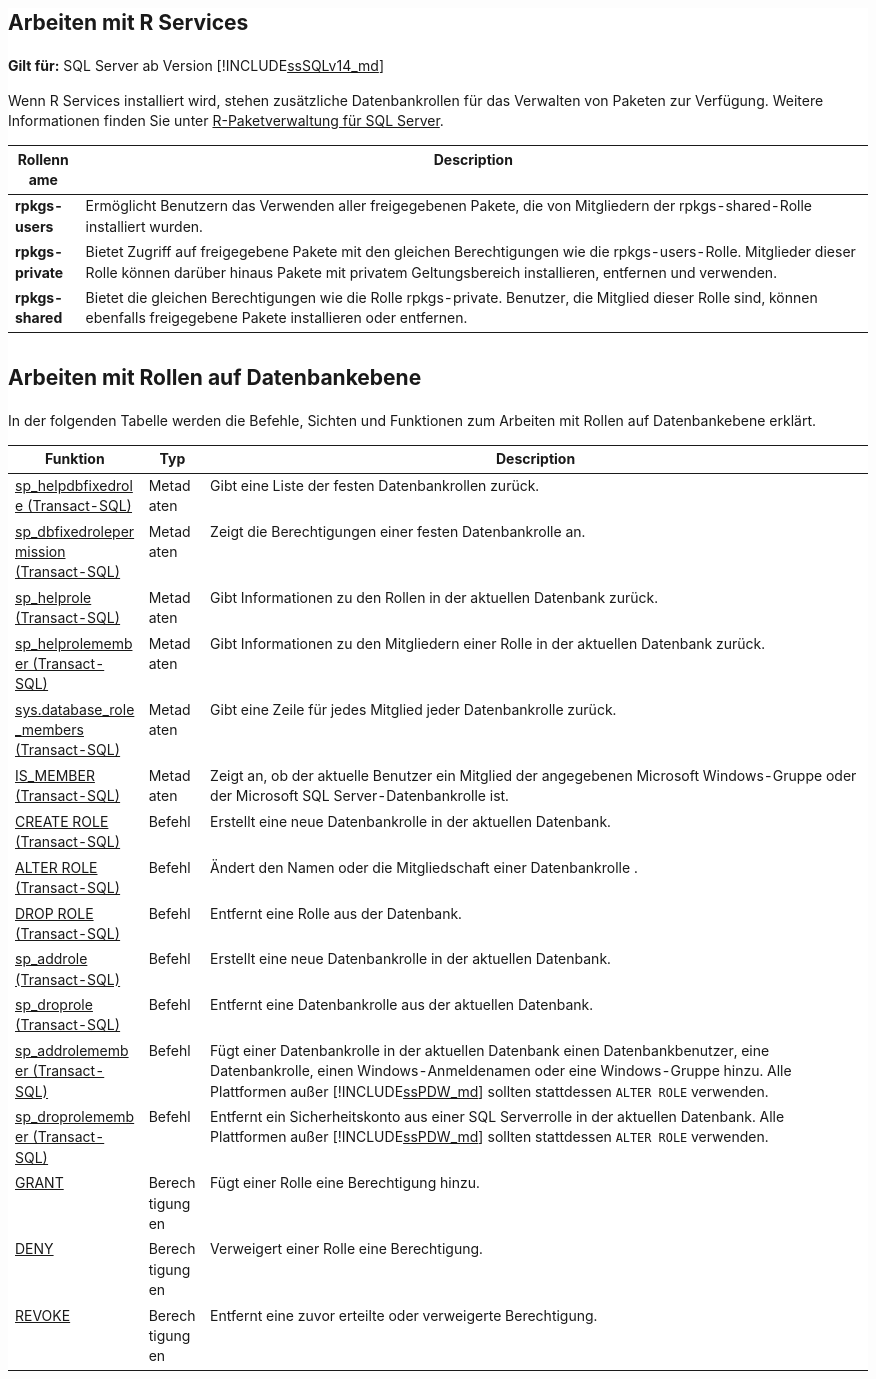 ## <a name="working-with-r-services"></a>Arbeiten mit R Services  

**Gilt für:** SQL Server ab Version [!INCLUDE[ssSQLv14_md](../../../includes/sssqlv14-md.md)]   

Wenn R Services installiert wird, stehen zusätzliche Datenbankrollen für das Verwalten von Paketen zur Verfügung. Weitere Informationen finden Sie unter [R-Paketverwaltung für SQL Server](../../../advanced-analytics/r-services/r-package-management-for-sql-server-r-services.md).

|Rollenname |Description|  
|-------------|-----------------|
|**rpkgs-users** |Ermöglicht Benutzern das Verwenden aller freigegebenen Pakete, die von Mitgliedern der rpkgs-shared-Rolle installiert wurden.|
|**rpkgs-private** |Bietet Zugriff auf freigegebene Pakete mit den gleichen Berechtigungen wie die rpkgs-users-Rolle. Mitglieder dieser Rolle können darüber hinaus Pakete mit privatem Geltungsbereich installieren, entfernen und verwenden.|
|**rpkgs-shared** |Bietet die gleichen Berechtigungen wie die Rolle rpkgs-private. Benutzer, die Mitglied dieser Rolle sind, können ebenfalls freigegebene Pakete installieren oder entfernen.|
  
## <a name="working-with-database-level-roles"></a>Arbeiten mit Rollen auf Datenbankebene  
 In der folgenden Tabelle werden die Befehle, Sichten und Funktionen zum Arbeiten mit Rollen auf Datenbankebene erklärt.  
  
|Funktion|Typ|Description|  
|-------------|----------|-----------------|  
|[sp_helpdbfixedrole &#40;Transact-SQL&#41;](../../../relational-databases/system-stored-procedures/sp-helpdbfixedrole-transact-sql.md)|Metadaten|Gibt eine Liste der festen Datenbankrollen zurück.|  
|[sp_dbfixedrolepermission &#40;Transact-SQL&#41;](../../../relational-databases/system-stored-procedures/sp-dbfixedrolepermission-transact-sql.md)|Metadaten|Zeigt die Berechtigungen einer festen Datenbankrolle an.|  
|[sp_helprole &#40;Transact-SQL&#41;](../../../relational-databases/system-stored-procedures/sp-helprole-transact-sql.md)|Metadaten|Gibt Informationen zu den Rollen in der aktuellen Datenbank zurück.|  
|[sp_helprolemember &#40;Transact-SQL&#41;](../../../relational-databases/system-stored-procedures/sp-helprolemember-transact-sql.md)|Metadaten|Gibt Informationen zu den Mitgliedern einer Rolle in der aktuellen Datenbank zurück.|  
|[sys.database_role_members &#40;Transact-SQL&#41;](../../../relational-databases/system-catalog-views/sys-database-role-members-transact-sql.md)|Metadaten|Gibt eine Zeile für jedes Mitglied jeder Datenbankrolle zurück.|  
|[IS_MEMBER &#40;Transact-SQL&#41;](../../../t-sql/functions/is-member-transact-sql.md)|Metadaten|Zeigt an, ob der aktuelle Benutzer ein Mitglied der angegebenen Microsoft Windows-Gruppe oder der Microsoft SQL Server-Datenbankrolle ist.|  
|[CREATE ROLE &#40;Transact-SQL&#41;](../../../t-sql/statements/create-role-transact-sql.md)|Befehl|Erstellt eine neue Datenbankrolle in der aktuellen Datenbank.|  
|[ALTER ROLE &#40;Transact-SQL&#41;](../../../t-sql/statements/alter-role-transact-sql.md)|Befehl|Ändert den Namen oder die Mitgliedschaft einer Datenbankrolle .|  
|[DROP ROLE &#40;Transact-SQL&#41;](../../../t-sql/statements/drop-role-transact-sql.md)|Befehl|Entfernt eine Rolle aus der Datenbank.|  
|[sp_addrole &#40;Transact-SQL&#41;](../../../relational-databases/system-stored-procedures/sp-addrole-transact-sql.md)|Befehl|Erstellt eine neue Datenbankrolle in der aktuellen Datenbank.|  
|[sp_droprole &#40;Transact-SQL&#41;](../../../relational-databases/system-stored-procedures/sp-droprole-transact-sql.md)|Befehl|Entfernt eine Datenbankrolle aus der aktuellen Datenbank.|  
|[sp_addrolemember &#40;Transact-SQL&#41;](../../../relational-databases/system-stored-procedures/sp-addrolemember-transact-sql.md)|Befehl|Fügt einer Datenbankrolle in der aktuellen Datenbank einen Datenbankbenutzer, eine Datenbankrolle, einen Windows-Anmeldenamen oder eine Windows-Gruppe hinzu. Alle Plattformen außer [!INCLUDE[ssPDW_md](../../../includes/sspdw-md.md)] sollten stattdessen `ALTER ROLE` verwenden.|  
|[sp_droprolemember &#40;Transact-SQL&#41;](../../../relational-databases/system-stored-procedures/sp-droprolemember-transact-sql.md)|Befehl|Entfernt ein Sicherheitskonto aus einer SQL Serverrolle in der aktuellen Datenbank. Alle Plattformen außer [!INCLUDE[ssPDW_md](../../../includes/sspdw-md.md)] sollten stattdessen `ALTER ROLE` verwenden.|
|[GRANT](../../../t-sql/statements/grant-transact-sql.md)| Berechtigungen | Fügt einer Rolle eine Berechtigung hinzu.
|[DENY](../../../t-sql/statements/deny-transact-sql.md)| Berechtigungen | Verweigert einer Rolle eine Berechtigung.
|[REVOKE](../../../t-sql/statements/revoke-transact-sql.md)| Berechtigungen | Entfernt eine zuvor erteilte oder verweigerte Berechtigung.
  